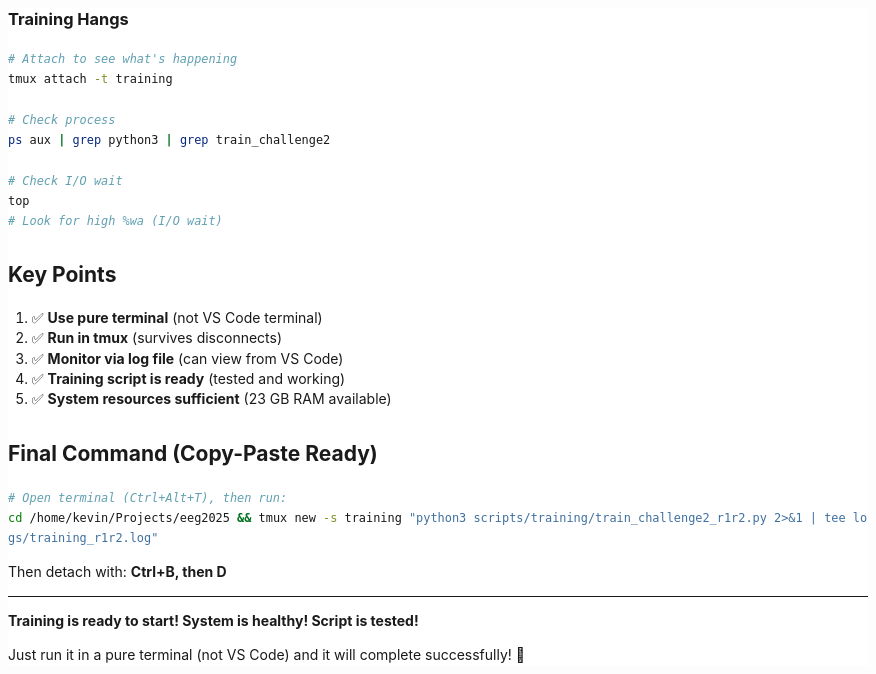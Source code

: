 ### Training Hangs
```bash
# Attach to see what's happening
tmux attach -t training

# Check process
ps aux | grep python3 | grep train_challenge2

# Check I/O wait
top
# Look for high %wa (I/O wait)
```

## Key Points

1. ✅ **Use pure terminal** (not VS Code terminal)
2. ✅ **Run in tmux** (survives disconnects)
3. ✅ **Monitor via log file** (can view from VS Code)
4. ✅ **Training script is ready** (tested and working)
5. ✅ **System resources sufficient** (23 GB RAM available)

## Final Command (Copy-Paste Ready)

```bash
# Open terminal (Ctrl+Alt+T), then run:
cd /home/kevin/Projects/eeg2025 && tmux new -s training "python3 scripts/training/train_challenge2_r1r2.py 2>&1 | tee logs/training_r1r2.log"
```

Then detach with: **Ctrl+B, then D**

---

**Training is ready to start! System is healthy! Script is tested!**

Just run it in a pure terminal (not VS Code) and it will complete successfully! 🚀
